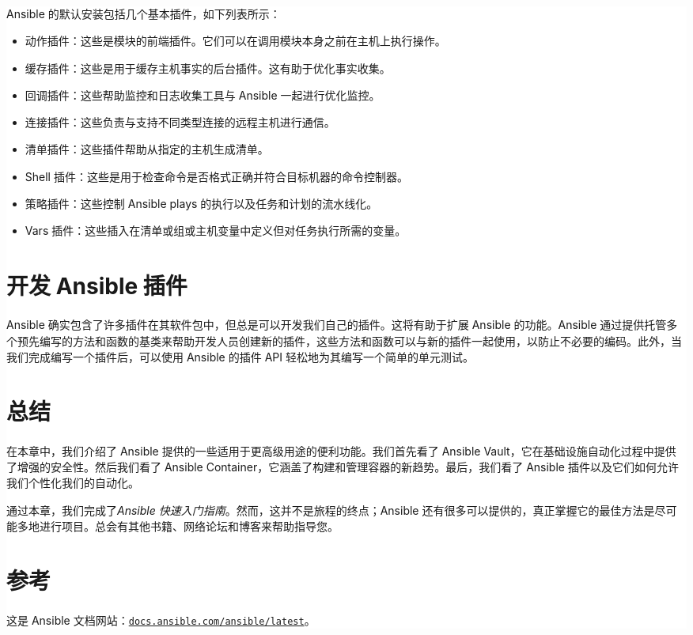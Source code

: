 Ansible 的默认安装包括几个基本插件，如下列表所示：

+   动作插件：这些是模块的前端插件。它们可以在调用模块本身之前在主机上执行操作。

+   缓存插件：这些是用于缓存主机事实的后台插件。这有助于优化事实收集。

+   回调插件：这些帮助监控和日志收集工具与 Ansible 一起进行优化监控。

+   连接插件：这些负责与支持不同类型连接的远程主机进行通信。

+   清单插件：这些插件帮助从指定的主机生成清单。

+   Shell 插件：这些是用于检查命令是否格式正确并符合目标机器的命令控制器。

+   策略插件：这些控制 Ansible plays 的执行以及任务和计划的流水线化。

+   Vars 插件：这些插入在清单或组或主机变量中定义但对任务执行所需的变量。

# 开发 Ansible 插件

Ansible 确实包含了许多插件在其软件包中，但总是可以开发我们自己的插件。这将有助于扩展 Ansible 的功能。Ansible 通过提供托管多个预先编写的方法和函数的基类来帮助开发人员创建新的插件，这些方法和函数可以与新的插件一起使用，以防止不必要的编码。此外，当我们完成编写一个插件后，可以使用 Ansible 的插件 API 轻松地为其编写一个简单的单元测试。

# 总结

在本章中，我们介绍了 Ansible 提供的一些适用于更高级用途的便利功能。我们首先看了 Ansible Vault，它在基础设施自动化过程中提供了增强的安全性。然后我们看了 Ansible Container，它涵盖了构建和管理容器的新趋势。最后，我们看了 Ansible 插件以及它们如何允许我们个性化我们的自动化。

通过本章，我们完成了*Ansible 快速入门指南*。然而，这并不是旅程的终点；Ansible 还有很多可以提供的，真正掌握它的最佳方法是尽可能多地进行项目。总会有其他书籍、网络论坛和博客来帮助指导您。

# 参考

这是 Ansible 文档网站：[`docs.ansible.com/ansible/latest`](https://docs.ansible.com/ansible/latest)。
